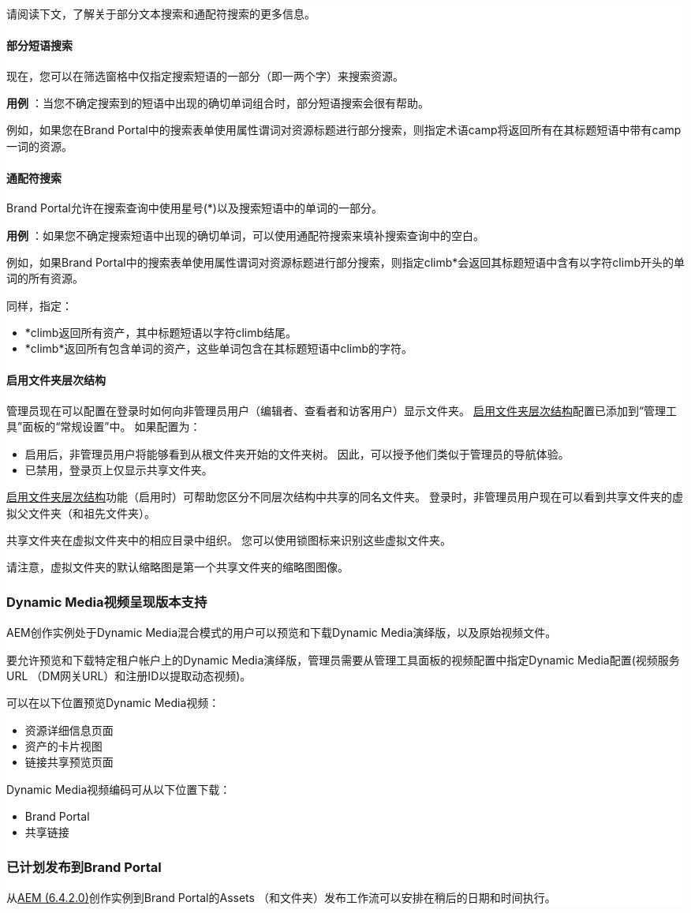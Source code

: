 请阅读下文，了解关于部分文本搜索和通配符搜索的更多信息。

#### 部分短语搜索

现在，您可以在筛选窗格中仅指定搜索短语的一部分（即一两个字）来搜索资源。

**用例** ：当您不确定搜索到的短语中出现的确切单词组合时，部分短语搜索会很有帮助。

例如，如果您在Brand Portal中的搜索表单使用属性谓词对资源标题进行部分搜索，则指定术语camp将返回所有在其标题短语中带有camp一词的资源。

#### 通配符搜索

Brand Portal允许在搜索查询中使用星号(*)以及搜索短语中的单词的一部分。

**用例** ：如果您不确定搜索短语中出现的确切单词，可以使用通配符搜索来填补搜索查询中的空白。

例如，如果Brand Portal中的搜索表单使用属性谓词对资源标题进行部分搜索，则指定climb*会返回其标题短语中含有以字符climb开头的单词的所有资源。

同样，指定：

* \*climb返回所有资产，其中标题短语以字符climb结尾。
* \*climb\*返回所有包含单词的资产，这些单词包含在其标题短语中climb的字符。

#### 启用文件夹层次结构

管理员现在可以配置在登录时如何向非管理员用户（编辑者、查看者和访客用户）显示文件夹。
[启用文件夹层次结构](https://helpx.adobe.com/cn/experience-manager/brand-portal/using/brand-portal-general-configuration.html)配置已添加到“管理工具”面板的“常规设置”中。 如果配置为：

* 启用后，非管理员用户将能够看到从根文件夹开始的文件夹树。 因此，可以授予他们类似于管理员的导航体验。
* 已禁用，登录页上仅显示共享文件夹。

[启用文件夹层次结构](https://helpx.adobe.com/cn/experience-manager/brand-portal/using/brand-portal-general-configuration.html)功能（启用时）可帮助您区分不同层次结构中共享的同名文件夹。 登录时，非管理员用户现在可以看到共享文件夹的虚拟父文件夹（和祖先文件夹）。

共享文件夹在虚拟文件夹中的相应目录中组织。 您可以使用锁图标来识别这些虚拟文件夹。

请注意，虚拟文件夹的默认缩略图是第一个共享文件夹的缩略图图像。

### Dynamic Media视频呈现版本支持

AEM创作实例处于Dynamic Media混合模式的用户可以预览和下载Dynamic Media演绎版，以及原始视频文件。

要允许预览和下载特定租户帐户上的Dynamic Media演绎版，管理员需要从管理工具面板的视频配置中指定Dynamic Media配置(视频服务URL （DM网关URL）和注册ID以提取动态视频)。

可以在以下位置预览Dynamic Media视频：

* 资源详细信息页面
* 资产的卡片视图
* 链接共享预览页面

Dynamic Media视频编码可从以下位置下载：

* Brand Portal
* 共享链接

### 已计划发布到Brand Portal

从[AEM (6.4.2.0)](https://helpx.adobe.com/cn/experience-manager/6-5/release-notes/sp-release-notes.html#main-pars_header_9658011)创作实例到Brand Portal的Assets （和文件夹）发布工作流可以安排在稍后的日期和时间执行。
